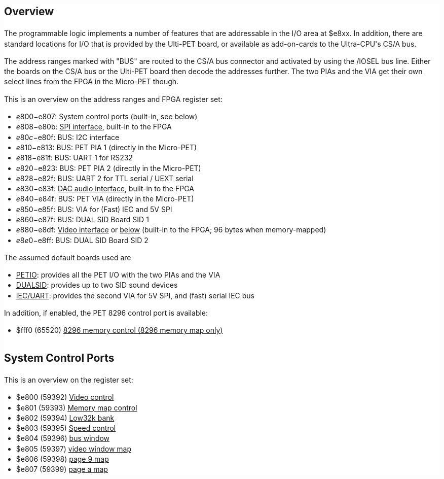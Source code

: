 ## Overview

The programmable logic implements a number of features that are addressable in the I/O area 
at $e8xx. In addition, there are standard locations for I/O that is provided by the
Ulti-PET board, or available as add-on-cards to the Ultra-CPU's CS/A bus.

The address ranges marked with "BUS" are routed to the CS/A bus connector and activated
by using the /IOSEL bus line. Either the boards on the CS/A bus or the Ulti-PET board
then decode the addresses further. The two PIAs and the VIA get their own select lines from
the FPGA in the Micro-PET though.

This is an overview on the address ranges and FPGA register set:

- $e800-$e807: System control ports (built-in, see below)
- $e808-$e80b: [SPI interface](SPI.md), built-in to the FPGA
- $e80c-$e80f: BUS: I2C interface 
- $e810-$e813: BUS: PET PIA 1 (directly in the Micro-PET)
- $e818-$e81f: BUS: UART 1 for RS232
- $e820-$e823: BUS: PET PIA 2 (directly in the Micro-PET)
- $e828-$e82f: BUS: UART 2 for TTL serial / UEXT serial
- $e830-$e83f: [DAC audio interface](DAC.md), built-in to the FPGA
- $e840-$e84f: BUS: PET VIA  (directly in the Micro-PET)
- $e850-$e85f: BUS: VIA for (Fast) IEC and 5V SPI
- $e860-$e87f: BUS: DUAL SID Board SID 1 
- $e880-$e8df: [Video interface](VIDEO.md) or [below](#crtc-emulation) (built-in to the FPGA; 96 bytes when memory-mapped)
- $e8e0-$e8ff: BUS: DUAL SID Board SID 2


The assumed default boards used are 
- [PETIO](http://www.6502.org/users/andre/csa/petio/index.html): provides all the PET I/O with the two PIAs and the VIA
- [DUALSID](http://www.6502.org/users/andre/csa/dualsid/index.html): provides up to two SID sound devices
- [IEC/UART](http://www.6502.org/users/andre/csa/iecuart/index.html): provides the second VIA for 5V SPI, and (fast) serial IEC bus

In addition, if enabled, the PET 8296 control port is available:

- $fff0 (65520)  [8296 memory control (8296 memory map only)](#8296-control-port)

## System Control Ports

This is an overview on the register set:

- $e800 (59392)  [Video control](#e800-59392-video-control)
- $e801 (59393)  [Memory map control](#e801-59393-memory-map-control)
- $e802 (59394)  [Low32k bank](#e802-59394-low32k-bank)
- $e803 (59395)  [Speed control](#e803-59395-speed-control)
- $e804 (59396)  [bus window](#e804-59396-bus-window)
- $e805 (59397)  [video window map](#e805-59397-video-window)
- $e806 (59398)  [page 9 map](#e806-59398-page9-map)
- $e807 (59399)  [page a map](#e807-59399-pagea-map)
